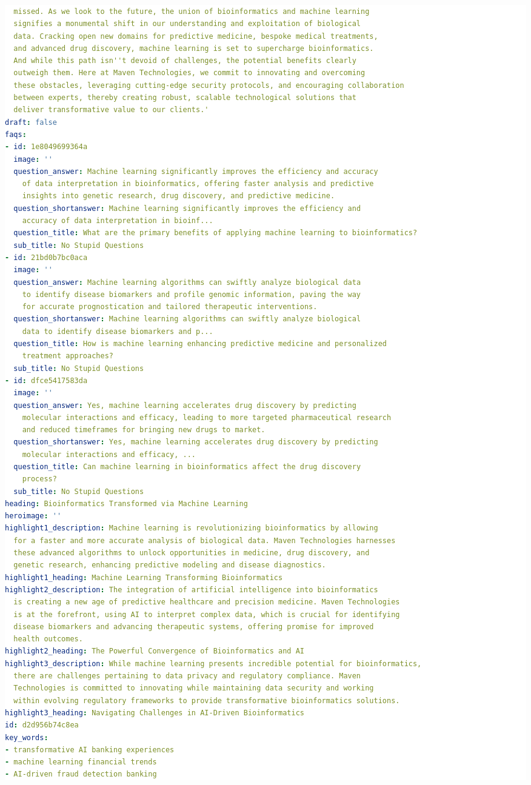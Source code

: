 ```yaml
  missed. As we look to the future, the union of bioinformatics and machine learning
  signifies a monumental shift in our understanding and exploitation of biological
  data. Cracking open new domains for predictive medicine, bespoke medical treatments,
  and advanced drug discovery, machine learning is set to supercharge bioinformatics.
  And while this path isn''t devoid of challenges, the potential benefits clearly
  outweigh them. Here at Maven Technologies, we commit to innovating and overcoming
  these obstacles, leveraging cutting-edge security protocols, and encouraging collaboration
  between experts, thereby creating robust, scalable technological solutions that
  deliver transformative value to our clients.'
draft: false
faqs:
- id: 1e8049699364a
  image: ''
  question_answer: Machine learning significantly improves the efficiency and accuracy
    of data interpretation in bioinformatics, offering faster analysis and predictive
    insights into genetic research, drug discovery, and predictive medicine.
  question_shortanswer: Machine learning significantly improves the efficiency and
    accuracy of data interpretation in bioinf...
  question_title: What are the primary benefits of applying machine learning to bioinformatics?
  sub_title: No Stupid Questions
- id: 21bd0b7bc0aca
  image: ''
  question_answer: Machine learning algorithms can swiftly analyze biological data
    to identify disease biomarkers and profile genomic information, paving the way
    for accurate prognostication and tailored therapeutic interventions.
  question_shortanswer: Machine learning algorithms can swiftly analyze biological
    data to identify disease biomarkers and p...
  question_title: How is machine learning enhancing predictive medicine and personalized
    treatment approaches?
  sub_title: No Stupid Questions
- id: dfce5417583da
  image: ''
  question_answer: Yes, machine learning accelerates drug discovery by predicting
    molecular interactions and efficacy, leading to more targeted pharmaceutical research
    and reduced timeframes for bringing new drugs to market.
  question_shortanswer: Yes, machine learning accelerates drug discovery by predicting
    molecular interactions and efficacy, ...
  question_title: Can machine learning in bioinformatics affect the drug discovery
    process?
  sub_title: No Stupid Questions
heading: Bioinformatics Transformed via Machine Learning
heroimage: ''
highlight1_description: Machine learning is revolutionizing bioinformatics by allowing
  for a faster and more accurate analysis of biological data. Maven Technologies harnesses
  these advanced algorithms to unlock opportunities in medicine, drug discovery, and
  genetic research, enhancing predictive modeling and disease diagnostics.
highlight1_heading: Machine Learning Transforming Bioinformatics
highlight2_description: The integration of artificial intelligence into bioinformatics
  is creating a new age of predictive healthcare and precision medicine. Maven Technologies
  is at the forefront, using AI to interpret complex data, which is crucial for identifying
  disease biomarkers and advancing therapeutic systems, offering promise for improved
  health outcomes.
highlight2_heading: The Powerful Convergence of Bioinformatics and AI
highlight3_description: While machine learning presents incredible potential for bioinformatics,
  there are challenges pertaining to data privacy and regulatory compliance. Maven
  Technologies is committed to innovating while maintaining data security and working
  within evolving regulatory frameworks to provide transformative bioinformatics solutions.
highlight3_heading: Navigating Challenges in AI-Driven Bioinformatics
id: d2d956b74c8ea
key_words:
- transformative AI banking experiences
- machine learning financial trends
- AI-driven fraud detection banking
```